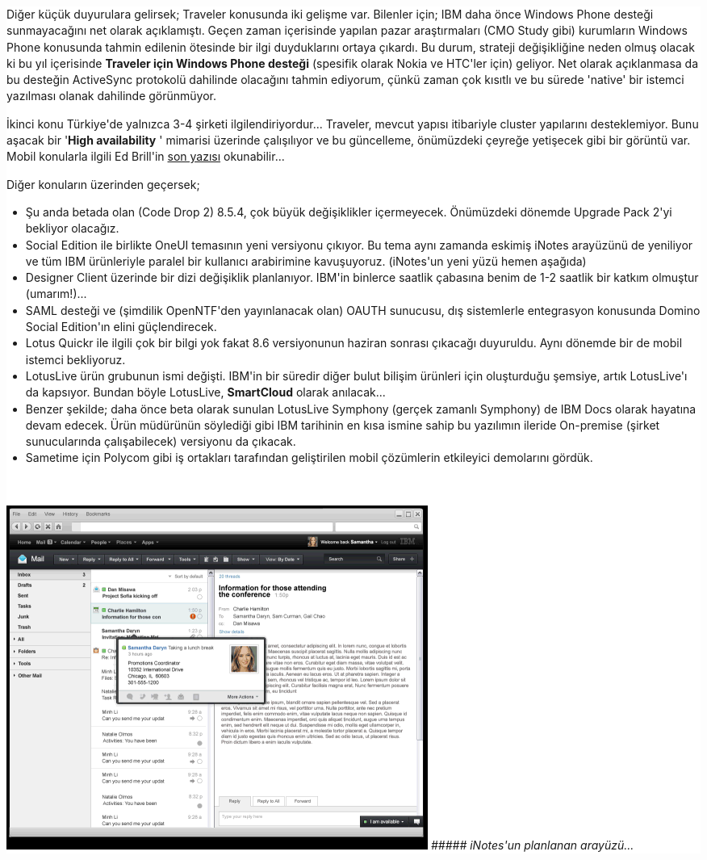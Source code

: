 Diğer küçük duyurulara gelirsek; Traveler konusunda iki gelişme var. Bilenler için; IBM daha önce Windows Phone desteği sunmayacağını net olarak açıklamıştı. Geçen zaman içerisinde yapılan pazar araştırmaları (CMO Study gibi) kurumların Windows Phone konusunda tahmin edilenin ötesinde bir ilgi duyduklarını ortaya çıkardı. Bu durum, strateji değişikliğine neden olmuş olacak ki bu yıl içerisinde **Traveler için Windows Phone desteği** (spesifik olarak Nokia ve HTC'ler için) geliyor. Net olarak açıklanmasa da bu desteğin ActiveSync protokolü dahilinde olacağını tahmin ediyorum, çünkü zaman çok kısıtlı ve bu sürede 'native' bir istemci yazılması olanak dahilinde görünmüyor.

İkinci konu Türkiye'de yalnızca 3-4 şirketi ilgilendiriyordur... Traveler, mevcut yapısı itibariyle cluster yapılarını desteklemiyor. Bunu aşacak bir '**High availability** ' mimarisi üzerinde çalışılıyor ve bu güncelleme, önümüzdeki çeyreğe yetişecek gibi bir görüntü var. Mobil konularla ilgili Ed Brill'in [son yazısı](http://www.edbrill.com/ebrill/edbrill.nsf/dx/lotusphere-2012-mobility) okunabilir...

Diğer konuların üzerinden geçersek;

* Şu anda betada olan (Code Drop 2) 8.5.4, çok büyük değişiklikler içermeyecek. Önümüzdeki dönemde Upgrade Pack 2'yi bekliyor olacağız.
* Social Edition ile birlikte OneUI temasının yeni versiyonu çıkıyor. Bu tema aynı zamanda eskimiş iNotes arayüzünü de yeniliyor ve tüm IBM ürünleriyle paralel bir kullanıcı arabirimine kavuşuyoruz. (iNotes'un yeni yüzü hemen aşağıda)
* Designer Client üzerinde bir dizi değişiklik planlanıyor. IBM'in binlerce saatlik çabasına benim de 1-2 saatlik bir katkım olmuştur (umarım!)...
* SAML desteği ve (şimdilik OpenNTF'den yayınlanacak olan) OAUTH sunucusu, dış sistemlerle entegrasyon konusunda Domino Social Edition'ın elini güçlendirecek.
* Lotus Quickr ile ilgili çok bir bilgi yok fakat 8.6 versiyonunun haziran sonrası çıkacağı duyuruldu. Aynı dönemde bir de mobil istemci bekliyoruz.
* LotusLive ürün grubunun ismi değişti. IBM'in bir süredir diğer bulut bilişim ürünleri için oluşturduğu şemsiye, artık LotusLive'ı da kapsıyor. Bundan böyle LotusLive, **SmartCloud** olarak anılacak...
* Benzer şekilde; daha önce beta olarak sunulan LotusLive Symphony (gerçek zamanlı Symphony) de IBM Docs olarak hayatına devam edecek. Ürün müdürünün söylediği gibi IBM tarihinin en kısa ismine sahip bu yazılımın ileride On-premise (şirket sunucularında çalışabilecek) versiyonu da çıkacak.
* Sametime için Polycom gibi iş ortakları tarafından geliştirilen mobil çözümlerin etkileyici demolarını gördük.

<br />

![Image:Lotusphere 2012: Renkler, Markalar ve ’Şimdi’...](../../images/imported/lotusphere-2012-renkler-markalar-ve-simdi-M3.gif)
*##### iNotes'un planlanan arayüzü...*
